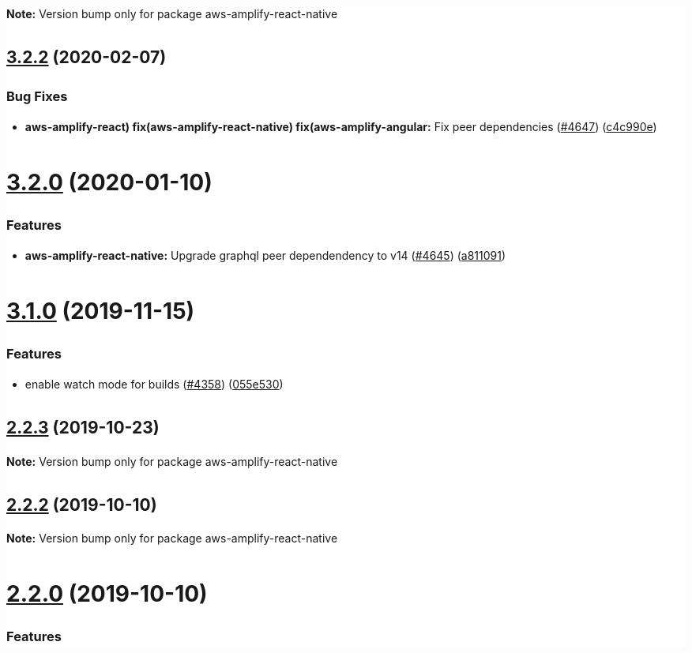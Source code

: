 **Note:** Version bump only for package aws-amplify-react-native

## [3.2.2](https://github.com/aws-amplify/amplify-js/compare/aws-amplify-react-native@3.2.0...aws-amplify-react-native@3.2.2) (2020-02-07)

### Bug Fixes

- **aws-amplify-react) fix(aws-amplify-react-native) fix(aws-amplify-angular:** Fix peer dependencies ([#4647](https://github.com/aws-amplify/amplify-js/issues/4647)) ([c4c990e](https://github.com/aws-amplify/amplify-js/commit/c4c990ea62a77625add92e8fe94ba170b0dd2af1))

# [3.2.0](https://github.com/aws-amplify/amplify-js/compare/aws-amplify-react-native@3.1.0...aws-amplify-react-native@3.2.0) (2020-01-10)

### Features

- **aws-amplify-react-native:** Upgrade graphql peer dependendency to v14 ([#4645](https://github.com/aws-amplify/amplify-js/issues/4645)) ([a811091](https://github.com/aws-amplify/amplify-js/commit/a811091e5bd5c22fee44ea9b4be503b6499b42ce))

# [3.1.0](https://github.com/aws-amplify/amplify-js/compare/aws-amplify-react-native@2.2.3...aws-amplify-react-native@3.1.0) (2019-11-15)

### Features

- enable watch mode for builds ([#4358](https://github.com/aws-amplify/amplify-js/issues/4358)) ([055e530](https://github.com/aws-amplify/amplify-js/commit/055e5308efc308ae6beee78f8963bb2f812e1f85))

## [2.2.3](https://github.com/aws-amplify/amplify-js/compare/aws-amplify-react-native@2.2.2...aws-amplify-react-native@2.2.3) (2019-10-23)

**Note:** Version bump only for package aws-amplify-react-native

## [2.2.2](https://github.com/aws/aws-amplify/compare/aws-amplify-react-native@2.2.0...aws-amplify-react-native@2.2.2) (2019-10-10)

**Note:** Version bump only for package aws-amplify-react-native

# [2.2.0](https://github.com/aws/aws-amplify/compare/aws-amplify-react-native@2.1.19...aws-amplify-react-native@2.2.0) (2019-10-10)

### Features
